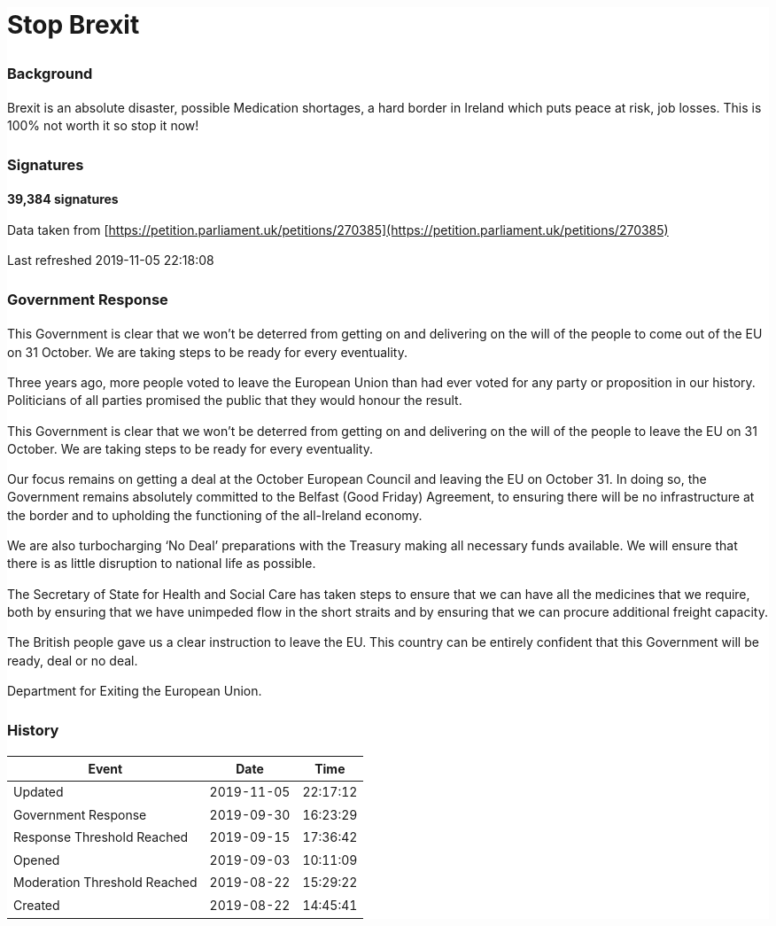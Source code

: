 # Stop Brexit

### Background

Brexit is an absolute disaster, possible Medication shortages, a hard border in Ireland which puts peace at risk, job losses. This is 100% not worth it so stop it now!

### Signatures

**39,384 signatures**

Data taken from [https://petition.parliament.uk/petitions/270385](https://petition.parliament.uk/petitions/270385)

Last refreshed 2019-11-05 22:18:08

### Government Response

This Government is clear that we won’t be deterred from getting on and delivering on the will of the people to come out of the EU on 31 October. We are taking steps to be ready for every eventuality.

Three years ago, more people voted to leave the European Union than had ever voted for any party or proposition in our history. Politicians of all parties promised the public that they would honour the result.

This Government is clear that we won’t be deterred from getting on and delivering on the will of the people to leave the EU on 31 October. We are taking steps to be ready for every eventuality.

Our focus remains on getting a deal at the October European Council and leaving the EU on October 31. In doing so, the Government remains absolutely committed to the Belfast (Good Friday) Agreement, to ensuring there will be no infrastructure at the border and to upholding the functioning of the all-Ireland economy.

We are also turbocharging ‘No Deal’ preparations with the Treasury making all necessary funds available. We will ensure that there is as little disruption to national life as possible.

The Secretary of State for Health and Social Care has taken steps to ensure that we can have all the medicines that we require, both by ensuring that we have unimpeded flow in the short straits and by ensuring that we can procure additional freight capacity.

The British people gave us a clear instruction to leave the EU. This country can be entirely confident that this Government will be ready, deal or no deal.

Department for Exiting the European Union.

### History

| Event | Date | Time |
| - | - | - |
| Updated | 2019-11-05 | 22:17:12 |
| Government Response | 2019-09-30 | 16:23:29 |
| Response Threshold Reached | 2019-09-15 | 17:36:42 |
| Opened | 2019-09-03 | 10:11:09 |
| Moderation Threshold Reached | 2019-08-22 | 15:29:22 |
| Created | 2019-08-22 | 14:45:41 |
